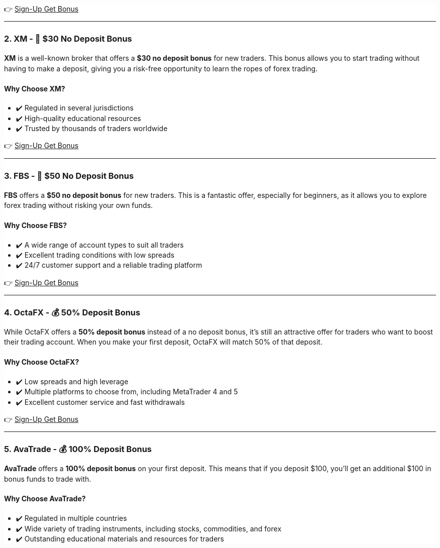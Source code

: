 👉 [Sign-Up Get Bonus](https://one.justmarkets.link/a/79iqw0j6nj)

---

### 2. **XM - 🎁 $30 No Deposit Bonus**

**XM** is a well-known broker that offers a **$30 no deposit bonus** for new traders. This bonus allows you to start trading without having to make a deposit, giving you a risk-free opportunity to learn the ropes of forex trading.

#### Why Choose XM?
- ✔️ Regulated in several jurisdictions
- ✔️ High-quality educational resources
- ✔️ Trusted by thousands of traders worldwide

👉 [Sign-Up Get Bonus](https://fbs.partners?ibl=587836&ibp=21398815)

---

### 3. **FBS - 🎁 $50 No Deposit Bonus**

**FBS** offers a **$50 no deposit bonus** for new traders. This is a fantastic offer, especially for beginners, as it allows you to explore forex trading without risking your own funds.

#### Why Choose FBS?
- ✔️ A wide range of account types to suit all traders
- ✔️ Excellent trading conditions with low spreads
- ✔️ 24/7 customer support and a reliable trading platform

👉 [Sign-Up Get Bonus](https://fbs.partners?ibl=587836&ibp=21398815)

---

### 4. **OctaFX - 💰 50% Deposit Bonus**

While OctaFX offers a **50% deposit bonus** instead of a no deposit bonus, it’s still an attractive offer for traders who want to boost their trading account. When you make your first deposit, OctaFX will match 50% of that deposit.

#### Why Choose OctaFX?
- ✔️ Low spreads and high leverage
- ✔️ Multiple platforms to choose from, including MetaTrader 4 and 5
- ✔️ Excellent customer service and fast withdrawals

👉 [Sign-Up Get Bonus](https://my.octafx.com/open-account/?refid=ib35647800)

---

### 5. **AvaTrade - 💰 100% Deposit Bonus**

**AvaTrade** offers a **100% deposit bonus** on your first deposit. This means that if you deposit $100, you’ll get an additional $100 in bonus funds to trade with.

#### Why Choose AvaTrade?
- ✔️ Regulated in multiple countries
- ✔️ Wide variety of trading instruments, including stocks, commodities, and forex
- ✔️ Outstanding educational materials and resources for traders
